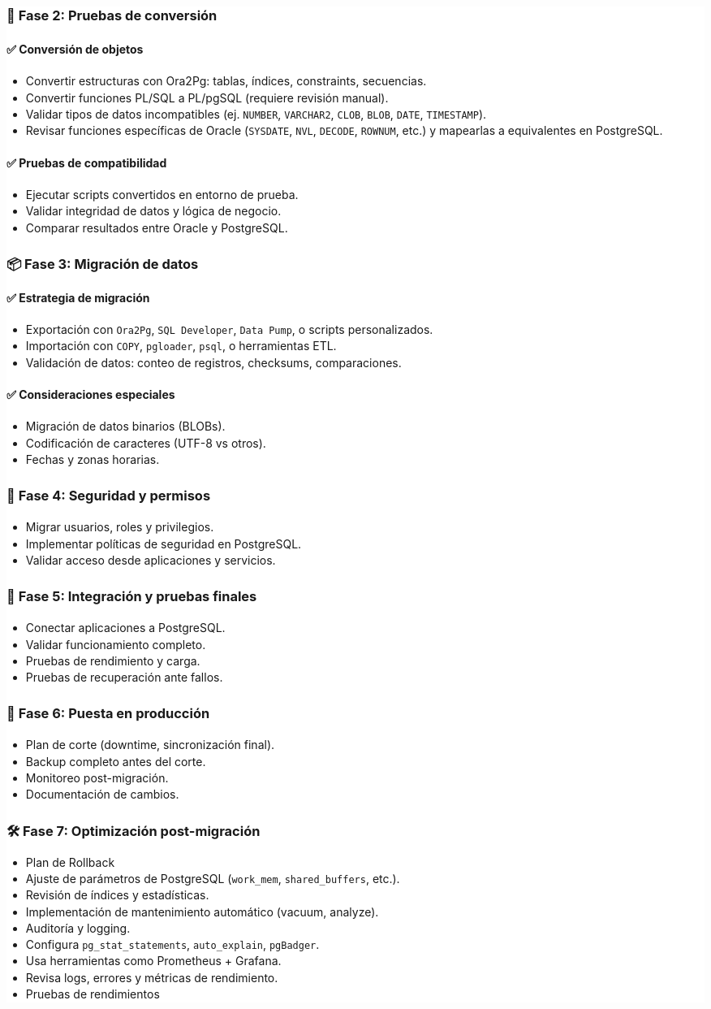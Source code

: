  

### 🧪 **Fase 2: Pruebas de conversión**
#### ✅ Conversión de objetos
- Convertir estructuras con Ora2Pg: tablas, índices, constraints, secuencias.
- Convertir funciones PL/SQL a PL/pgSQL (requiere revisión manual).
- Validar tipos de datos incompatibles (ej. `NUMBER`, `VARCHAR2`, `CLOB`, `BLOB`, `DATE`, `TIMESTAMP`).
- Revisar funciones específicas de Oracle (`SYSDATE`, `NVL`, `DECODE`, `ROWNUM`, etc.) y mapearlas a equivalentes en PostgreSQL.

#### ✅ Pruebas de compatibilidad
- Ejecutar scripts convertidos en entorno de prueba.
- Validar integridad de datos y lógica de negocio.
- Comparar resultados entre Oracle y PostgreSQL.

 
### 📦 **Fase 3: Migración de datos**
#### ✅ Estrategia de migración
- Exportación con `Ora2Pg`, `SQL Developer`, `Data Pump`, o scripts personalizados.
- Importación con `COPY`, `pgloader`, `psql`, o herramientas ETL.
- Validación de datos: conteo de registros, checksums, comparaciones.

#### ✅ Consideraciones especiales
- Migración de datos binarios (BLOBs).
- Codificación de caracteres (UTF-8 vs otros).
- Fechas y zonas horarias.

 

### 🔐 **Fase 4: Seguridad y permisos**
- Migrar usuarios, roles y privilegios.
- Implementar políticas de seguridad en PostgreSQL.
- Validar acceso desde aplicaciones y servicios.

 
### 🧩 **Fase 5: Integración y pruebas finales**
- Conectar aplicaciones a PostgreSQL.
- Validar funcionamiento completo.
- Pruebas de rendimiento y carga.
- Pruebas de recuperación ante fallos.

 

### 🚀 **Fase 6: Puesta en producción**
- Plan de corte (downtime, sincronización final).
- Backup completo antes del corte.
- Monitoreo post-migración.
- Documentación de cambios.
 

### 🛠️ **Fase 7: Optimización post-migración**
- Plan de Rollback
- Ajuste de parámetros de PostgreSQL (`work_mem`, `shared_buffers`, etc.).
- Revisión de índices y estadísticas.
- Implementación de mantenimiento automático (vacuum, analyze).
- Auditoría y logging.
- Configura `pg_stat_statements`, `auto_explain`, `pgBadger`.
- Usa herramientas como Prometheus + Grafana.
- Revisa logs, errores y métricas de rendimiento.
- Pruebas de rendimientos 
